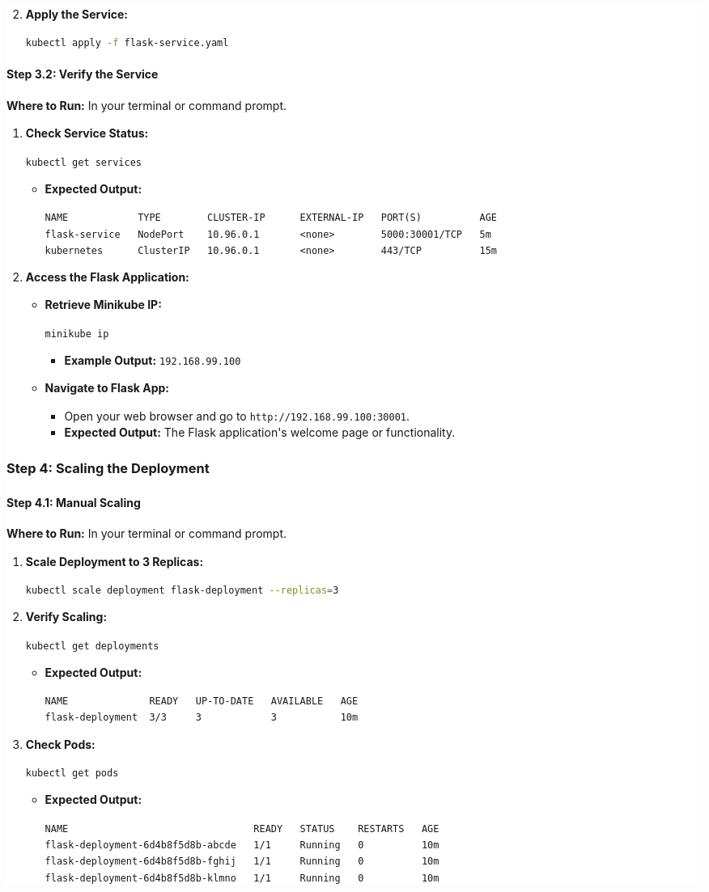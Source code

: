 2. **Apply the Service:**
   ```bash
   kubectl apply -f flask-service.yaml
   ```

#### **Step 3.2: Verify the Service**

**Where to Run:** In your terminal or command prompt.

1. **Check Service Status:**
   ```bash
   kubectl get services
   ```
   - **Expected Output:**
     ```
     NAME            TYPE        CLUSTER-IP      EXTERNAL-IP   PORT(S)          AGE
     flask-service   NodePort    10.96.0.1       <none>        5000:30001/TCP   5m
     kubernetes      ClusterIP   10.96.0.1       <none>        443/TCP          15m
     ```

2. **Access the Flask Application:**
   - **Retrieve Minikube IP:**
     ```bash
     minikube ip
     ```
     - **Example Output:** `192.168.99.100`
   
   - **Navigate to Flask App:**
     - Open your web browser and go to `http://192.168.99.100:30001`.
     - **Expected Output:** The Flask application's welcome page or functionality.

### Step 4: Scaling the Deployment

#### **Step 4.1: Manual Scaling**

**Where to Run:** In your terminal or command prompt.

1. **Scale Deployment to 3 Replicas:**
   ```bash
   kubectl scale deployment flask-deployment --replicas=3
   ```
   
2. **Verify Scaling:**
   ```bash
   kubectl get deployments
   ```
   - **Expected Output:**
     ```
     NAME              READY   UP-TO-DATE   AVAILABLE   AGE
     flask-deployment  3/3     3            3           10m
     ```
   
3. **Check Pods:**
   ```bash
   kubectl get pods
   ```
   - **Expected Output:**
     ```
     NAME                                READY   STATUS    RESTARTS   AGE
     flask-deployment-6d4b8f5d8b-abcde   1/1     Running   0          10m
     flask-deployment-6d4b8f5d8b-fghij   1/1     Running   0          10m
     flask-deployment-6d4b8f5d8b-klmno   1/1     Running   0          10m
     ```
